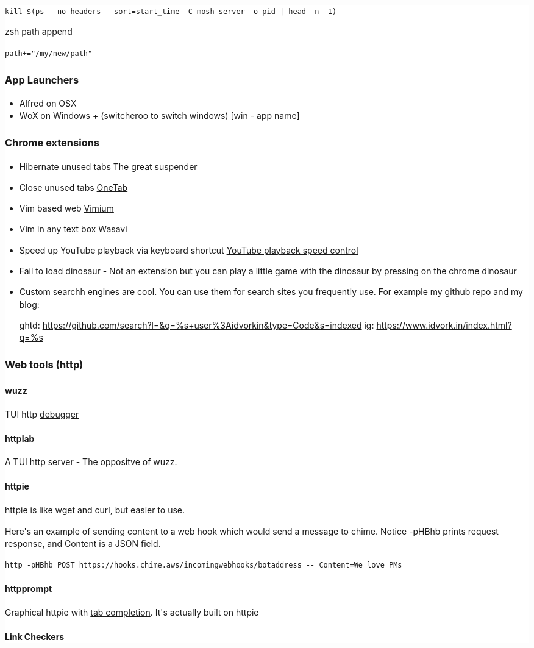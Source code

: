     kill $(ps --no-headers --sort=start_time -C mosh-server -o pid | head -n -1)

zsh path append

    path+="/my/new/path"

### App Launchers

- Alfred on OSX
- WoX on Windows + (switcheroo to switch windows) [win - app name]

### Chrome extensions

- Hibernate unused tabs [The great suspender](https://chrome.google.com/webstore/detail/the-great-suspender/klbibkeccnjlkjkiokjodocebajanakg?hl=en)
- Close unused tabs [OneTab](https://chrome.google.com/webstore/detail/onetab/chphlpgkkbolifaimnlloiipkdnihall?hl=en)
- Vim based web [Vimium](https://chrome.google.com/webstore/detail/vimium/dbepggeogbaibhgnhhndojpepiihcmeb?hl=en)
- Vim in any text box [Wasavi](https://chrome.google.com/webstore/detail/wasavi/dgogifpkoilgiofhhhodbodcfgomelhe)
- Speed up YouTube playback via keyboard shortcut [YouTube playback speed control](https://chrome.google.com/webstore/detail/youtube-playback-speed-co/hdannnflhlmdablckfkjpleikpphncik)
- Fail to load dinosaur - Not an extension but you can play a little game with the dinosaur by pressing <space> on the chrome dinosaur
- Custom searchh engines are cool. You can use them for search sites you frequently use. For example my github repo and my blog:

  ghtd: <https://github.com/search?l=&q=%s+user%3Aidvorkin&type=Code&s=indexed>
  ig: <https://www.idvork.in/index.html?q=%s>

### Web tools (http)

#### wuzz

TUI http [debugger](https://github.com/asciimoo/wuzz)

#### httplab

A TUI [http server](https://github.com/gchaincl/httplab) - The oppositve of wuzz.

#### httpie

[httpie](https://httpie.org/) is like wget and curl, but easier to use.

Here's an example of sending content to a web hook which would send a message to chime. Notice -pHBhb prints request response, and Content is a JSON field.

    http -pHBhb POST https://hooks.chime.aws/incomingwebhooks/botaddress -- Content=We love PMs

#### httpprompt

Graphical httpie with [tab completion](https://github.com/eliangcs/http-prompt). It's actually built on httpie

#### Link Checkers
